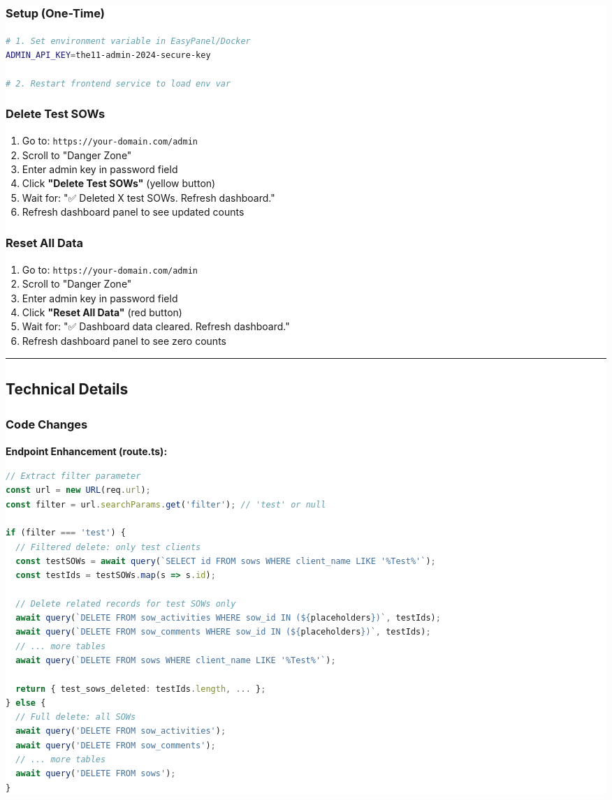 ### Setup (One-Time)
```bash
# 1. Set environment variable in EasyPanel/Docker
ADMIN_API_KEY=the11-admin-2024-secure-key

# 2. Restart frontend service to load env var
```

### Delete Test SOWs
1. Go to: `https://your-domain.com/admin`
2. Scroll to "Danger Zone"
3. Enter admin key in password field
4. Click **"Delete Test SOWs"** (yellow button)
5. Wait for: "✅ Deleted X test SOWs. Refresh dashboard."
6. Refresh dashboard panel to see updated counts

### Reset All Data
1. Go to: `https://your-domain.com/admin`
2. Scroll to "Danger Zone"
3. Enter admin key in password field
4. Click **"Reset All Data"** (red button)
5. Wait for: "✅ Dashboard data cleared. Refresh dashboard."
6. Refresh dashboard panel to see zero counts

---

## Technical Details

### Code Changes

**Endpoint Enhancement (route.ts):**
```typescript
// Extract filter parameter
const url = new URL(req.url);
const filter = url.searchParams.get('filter'); // 'test' or null

if (filter === 'test') {
  // Filtered delete: only test clients
  const testSOWs = await query(`SELECT id FROM sows WHERE client_name LIKE '%Test%'`);
  const testIds = testSOWs.map(s => s.id);
  
  // Delete related records for test SOWs only
  await query(`DELETE FROM sow_activities WHERE sow_id IN (${placeholders})`, testIds);
  await query(`DELETE FROM sow_comments WHERE sow_id IN (${placeholders})`, testIds);
  // ... more tables
  await query(`DELETE FROM sows WHERE client_name LIKE '%Test%'`);
  
  return { test_sows_deleted: testIds.length, ... };
} else {
  // Full delete: all SOWs
  await query('DELETE FROM sow_activities');
  await query('DELETE FROM sow_comments');
  // ... more tables
  await query('DELETE FROM sows');
}
```

